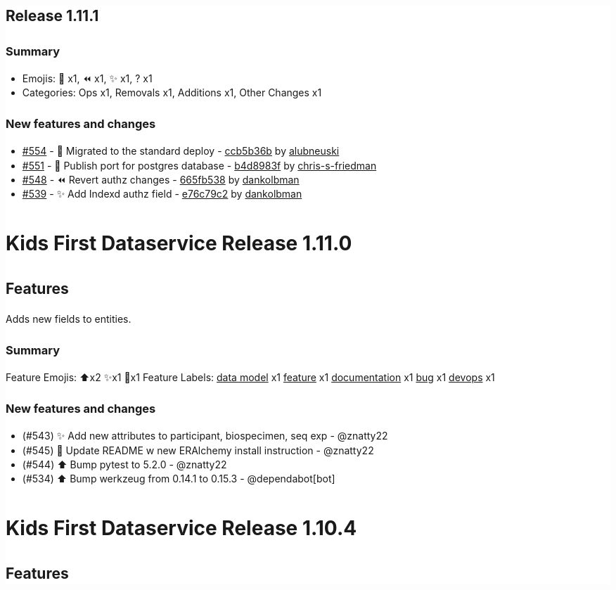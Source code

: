 
## Release 1.11.1

### Summary

- Emojis: 🐳 x1, ⏪ x1, ✨ x1, ? x1
- Categories: Ops x1, Removals x1, Additions x1, Other Changes x1

### New features and changes

- [#554](https://github.com/kids-first/kf-api-dataservice/pull/554) -  :wrench: Migrated to the standard deploy - [ccb5b36b](https://github.com/kids-first/kf-api-dataservice/commit/ccb5b36b0f031a527dfdd7dd527f2d71eb991d88) by [alubneuski](https://github.com/alubneuski)
- [#551](https://github.com/kids-first/kf-api-dataservice/pull/551) - 🐳 Publish port for postgres database - [b4d8983f](https://github.com/kids-first/kf-api-dataservice/commit/b4d8983fa3dfbf9097675ffd46c828bfb7163f20) by [chris-s-friedman](https://github.com/chris-s-friedman)
- [#548](https://github.com/kids-first/kf-api-dataservice/pull/548) - ⏪ Revert authz changes - [665fb538](https://github.com/kids-first/kf-api-dataservice/commit/665fb538a393f77512a588f53820e6468f8b6503) by [dankolbman](https://github.com/dankolbman)
- [#539](https://github.com/kids-first/kf-api-dataservice/pull/539) - ✨ Add Indexd authz field - [e76c79c2](https://github.com/kids-first/kf-api-dataservice/commit/e76c79c2bdcd3416263bf5fc0d6f2da1532ed6b2) by [dankolbman](https://github.com/dankolbman)

# Kids First Dataservice Release 1.11.0

## Features

Adds new fields to entities.

### Summary

Feature Emojis: ⬆️x2 ✨x1 📝x1
Feature Labels: [data model](https://api.github.com/repos/kids-first/kf-api-dataservice/labels/data%20model) x1 [feature](https://api.github.com/repos/kids-first/kf-api-dataservice/labels/feature) x1 [documentation](https://api.github.com/repos/kids-first/kf-api-dataservice/labels/documentation) x1 [bug](https://api.github.com/repos/kids-first/kf-api-dataservice/labels/bug) x1 [devops](https://api.github.com/repos/kids-first/kf-api-dataservice/labels/devops) x1

### New features and changes

- (#543) ✨ Add new attributes to participant, biospecimen, seq exp - @znatty22
- (#545) 📝 Update README w new ERAlchemy install instruction - @znatty22
- (#544) ⬆️ Bump pytest to 5.2.0 - @znatty22
- (#534) ⬆️ Bump werkzeug from 0.14.1 to 0.15.3 - @dependabot[bot]


# Kids First Dataservice Release 1.10.4

## Features
